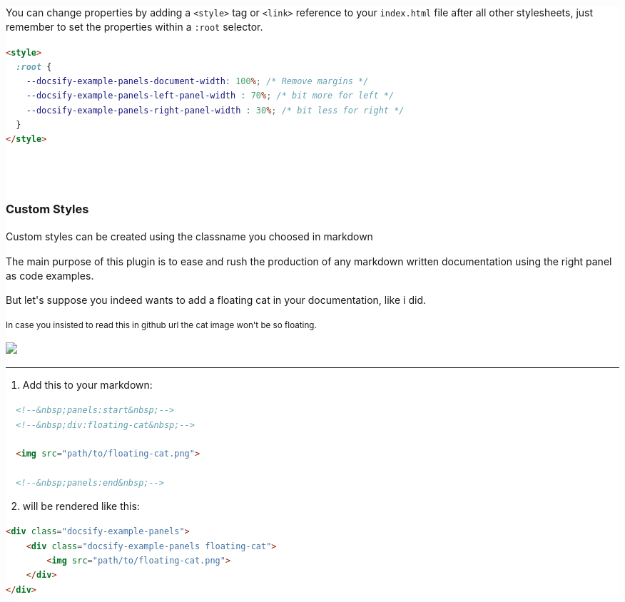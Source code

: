 You can change properties by adding a `<style>` tag or `<link>` reference to your `index.html` file after all other stylesheets, just remember to set the properties within a `:root` selector.



```html
<style>
  :root {
    --docsify-example-panels-document-width: 100%; /* Remove margins */
    --docsify-example-panels-left-panel-width : 70%; /* bit more for left */
    --docsify-example-panels-right-panel-width : 30%; /* bit less for right */
  }
</style>
```
<br/>
<br/>


### Custom Styles

Custom styles can be created using the classname you choosed in markdown

The main purpose of this plugin is to ease and rush the production of any markdown written documentation using the right panel as code examples.

But let's suppose you indeed wants to add a floating cat in your documentation, like i did.

<small> In case you insisted to read this in github url the cat image won't be so floating.</small>



<img src="assets/imgs/floating-cat.png">


<hr>



1.  Add this to your markdown:



```markdown
  <!--&nbsp;panels:start&nbsp;-->
  <!--&nbsp;div:floating-cat&nbsp;-->

  <img src="path/to/floating-cat.png">

  <!--&nbsp;panels:end&nbsp;-->
```



2.  will be rendered like this:



```html
<div class="docsify-example-panels">
    <div class="docsify-example-panels floating-cat">
        <img src="path/to/floating-cat.png">
    </div>
</div>
```
